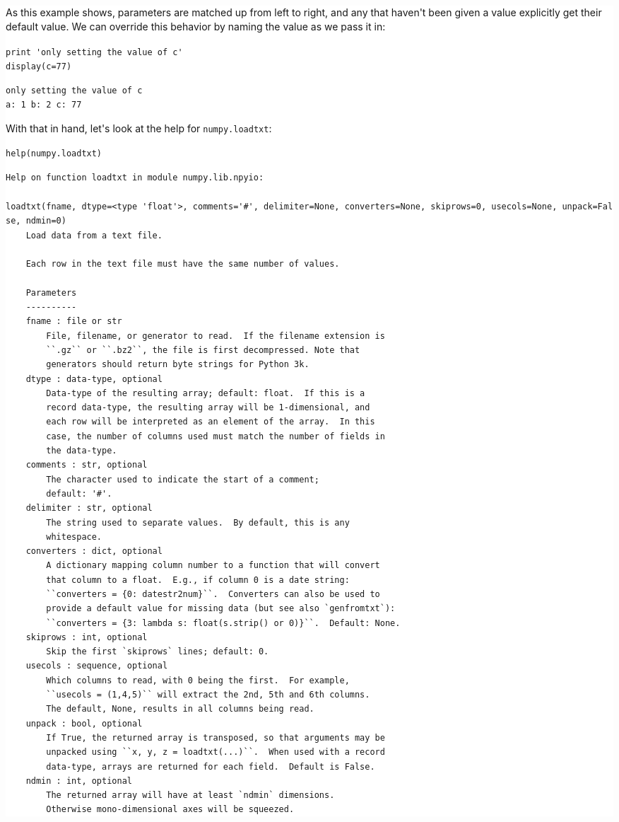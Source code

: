 As this example shows,
parameters are matched up from left to right,
and any that haven't been given a value explicitly get their default value.
We can override this behavior by naming the value as we pass it in:

~~~ {.python}
print 'only setting the value of c'
display(c=77)
~~~
~~~ {.output}
only setting the value of c
a: 1 b: 2 c: 77
~~~

With that in hand,
let's look at the help for `numpy.loadtxt`:

~~~ {.python}
help(numpy.loadtxt)
~~~
~~~ {.output}
Help on function loadtxt in module numpy.lib.npyio:

loadtxt(fname, dtype=<type 'float'>, comments='#', delimiter=None, converters=None, skiprows=0, usecols=None, unpack=False, ndmin=0)
    Load data from a text file.

    Each row in the text file must have the same number of values.

    Parameters
    ----------
    fname : file or str
        File, filename, or generator to read.  If the filename extension is
        ``.gz`` or ``.bz2``, the file is first decompressed. Note that
        generators should return byte strings for Python 3k.
    dtype : data-type, optional
        Data-type of the resulting array; default: float.  If this is a
        record data-type, the resulting array will be 1-dimensional, and
        each row will be interpreted as an element of the array.  In this
        case, the number of columns used must match the number of fields in
        the data-type.
    comments : str, optional
        The character used to indicate the start of a comment;
        default: '#'.
    delimiter : str, optional
        The string used to separate values.  By default, this is any
        whitespace.
    converters : dict, optional
        A dictionary mapping column number to a function that will convert
        that column to a float.  E.g., if column 0 is a date string:
        ``converters = {0: datestr2num}``.  Converters can also be used to
        provide a default value for missing data (but see also `genfromtxt`):
        ``converters = {3: lambda s: float(s.strip() or 0)}``.  Default: None.
    skiprows : int, optional
        Skip the first `skiprows` lines; default: 0.
    usecols : sequence, optional
        Which columns to read, with 0 being the first.  For example,
        ``usecols = (1,4,5)`` will extract the 2nd, 5th and 6th columns.
        The default, None, results in all columns being read.
    unpack : bool, optional
        If True, the returned array is transposed, so that arguments may be
        unpacked using ``x, y, z = loadtxt(...)``.  When used with a record
        data-type, arrays are returned for each field.  Default is False.
    ndmin : int, optional
        The returned array will have at least `ndmin` dimensions.
        Otherwise mono-dimensional axes will be squeezed.
~~~